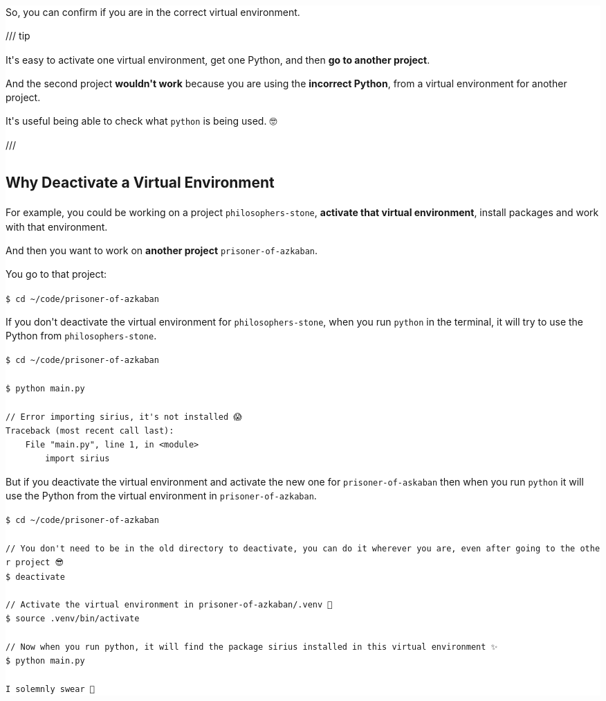 So, you can confirm if you are in the correct virtual environment.

/// tip

It's easy to activate one virtual environment, get one Python, and then **go to another project**.

And the second project **wouldn't work** because you are using the **incorrect Python**, from a virtual environment for another project.

It's useful being able to check what `python` is being used. 🤓

///

## Why Deactivate a Virtual Environment

For example, you could be working on a project `philosophers-stone`, **activate that virtual environment**, install packages and work with that environment.

And then you want to work on **another project** `prisoner-of-azkaban`.

You go to that project:

<div class="termy">

```console
$ cd ~/code/prisoner-of-azkaban
```

</div>

If you don't deactivate the virtual environment for `philosophers-stone`, when you run `python` in the terminal, it will try to use the Python from `philosophers-stone`.

<div class="termy">

```console
$ cd ~/code/prisoner-of-azkaban

$ python main.py

// Error importing sirius, it's not installed 😱
Traceback (most recent call last):
    File "main.py", line 1, in <module>
        import sirius
```

</div>

But if you deactivate the virtual environment and activate the new one for `prisoner-of-askaban` then when you run `python` it will use the Python from the virtual environment in `prisoner-of-azkaban`.

<div class="termy">

```console
$ cd ~/code/prisoner-of-azkaban

// You don't need to be in the old directory to deactivate, you can do it wherever you are, even after going to the other project 😎
$ deactivate

// Activate the virtual environment in prisoner-of-azkaban/.venv 🚀
$ source .venv/bin/activate

// Now when you run python, it will find the package sirius installed in this virtual environment ✨
$ python main.py

I solemnly swear 🐺
```
